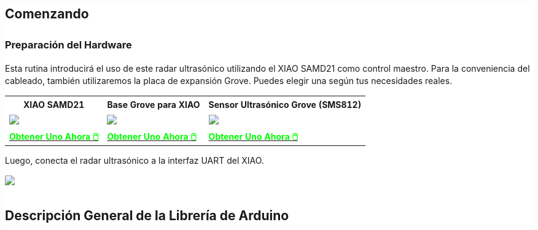 ## Comenzando

### Preparación del Hardware

Esta rutina introducirá el uso de este radar ultrasónico utilizando el XIAO SAMD21 como control maestro. Para la conveniencia del cableado, también utilizaremos la placa de expansión Grove. Puedes elegir una según tus necesidades reales.

<div class="table-center">
 <table align="center">
  <tr>
   <th>XIAO SAMD21</th>
   <th>Base Grove para XIAO</th>
            <th>Sensor Ultrasónico Grove (SMS812)</th>
  </tr>
        <tr>
            <td><div style={{textAlign:'center'}}><img src="https://files.seeedstudio.com/wiki/Seeeduino-XIAO/img/Seeeduino-XIAO-preview-1.jpg" style={{width:250, height:'auto'}}/></div></td>
            <td><div style={{textAlign:'center'}}><img src="https://files.seeedstudio.com/wiki/Grove-Shield-for-Seeeduino-XIAO/img/xiao_-Preview-25.png" style={{width:250, height:'auto'}}/></div></td>
            <td><div style={{textAlign:'center'}}><img src="https://files.seeedstudio.com/wiki/ultrasonic-sms812/4.jpg" style={{width:250, height:'auto'}}/></div></td>
        </tr>
  <tr>
   <td><div class="get_one_now_container" style={{textAlign: 'center'}}>
    <a class="get_one_now_item" href="https://www.seeedstudio.com/Seeeduino-XIAO-Arduino-Microcontroller-SAMD21-Cortex-M0+-p-4426.html" target="_blank">
    <strong><span><font color={'FFFFFF'} size={"4"}> Obtener Uno Ahora 🖱️</font></span></strong>
    </a>
   </div></td>
   <td><div class="get_one_now_container" style={{textAlign: 'center'}}>
    <a class="get_one_now_item" href="https://www.seeedstudio.com/Grove-Shield-for-Seeeduino-XIAO-p-4621.html" target="_blank">
    <strong><span><font color={'FFFFFF'} size={"4"}> Obtener Uno Ahora 🖱️</font></span></strong>
    </a>
   </div></td>
            <td><div class="get_one_now_container" style={{textAlign: 'center'}}>
    <a class="get_one_now_item" href="/es/grove_ultrasonic_sensor_sms812" target="_blank" rel="noopener noreferrer">
    <strong><span><font color={'FFFFFF'} size={"4"}> Obtener Uno Ahora 🖱️</font></span></strong>
    </a>
   </div></td>
  </tr>
 </table>
</div>

Luego, conecta el radar ultrasónico a la interfaz UART del XIAO.

<div style={{textAlign:'center'}}><img src="https://files.seeedstudio.com/wiki/ultrasonic-sms812/5.jpg" style={{width:700, height:'auto'}}/></div>

## Descripción General de la Librería de Arduino

